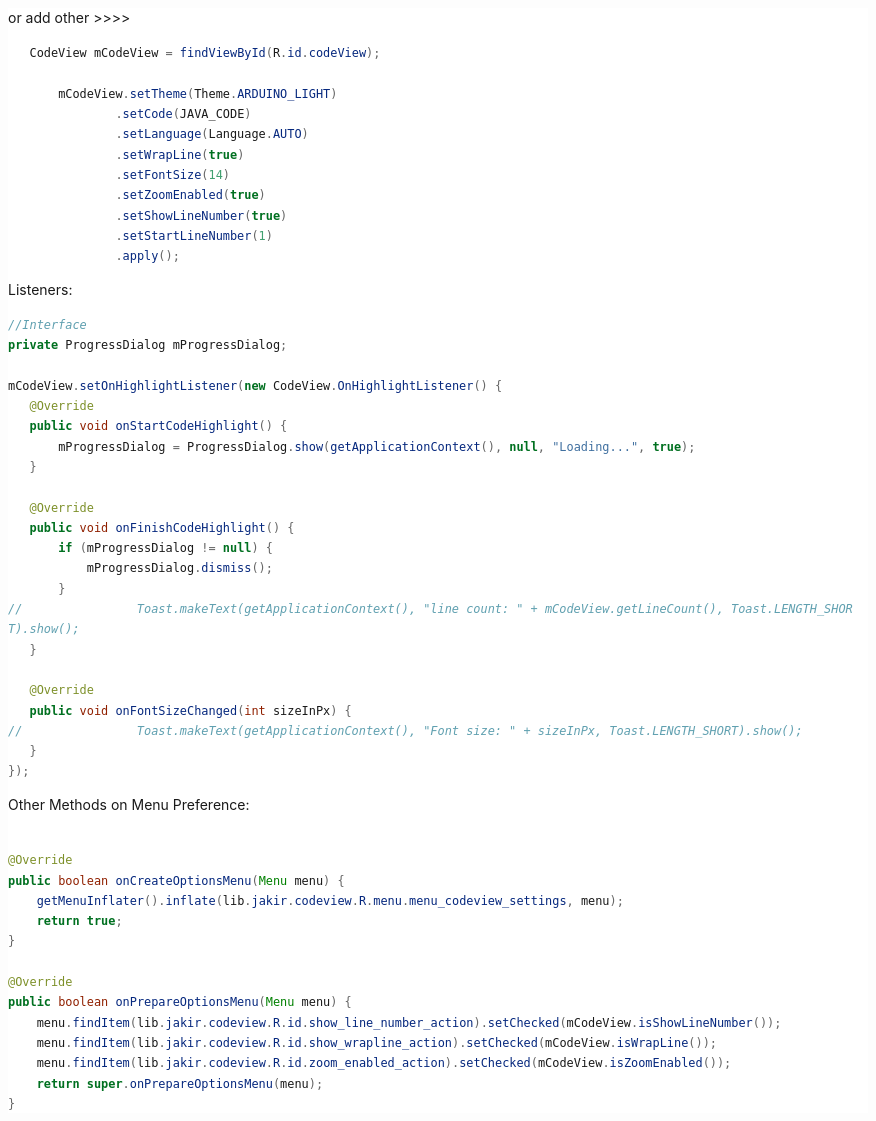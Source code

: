 or add other >>>>

 ```java
    CodeView mCodeView = findViewById(R.id.codeView);

        mCodeView.setTheme(Theme.ARDUINO_LIGHT)
                .setCode(JAVA_CODE)
                .setLanguage(Language.AUTO)
                .setWrapLine(true)
                .setFontSize(14)
                .setZoomEnabled(true)
                .setShowLineNumber(true)
                .setStartLineNumber(1)
                .apply();
 ```

Listeners:

 ```java
 //Interface
private ProgressDialog mProgressDialog;

mCodeView.setOnHighlightListener(new CodeView.OnHighlightListener() {
    @Override
    public void onStartCodeHighlight() {
        mProgressDialog = ProgressDialog.show(getApplicationContext(), null, "Loading...", true);
    }

    @Override
    public void onFinishCodeHighlight() {
        if (mProgressDialog != null) {
            mProgressDialog.dismiss();
        }
//                Toast.makeText(getApplicationContext(), "line count: " + mCodeView.getLineCount(), Toast.LENGTH_SHORT).show();
    }

    @Override
    public void onFontSizeChanged(int sizeInPx) {
//                Toast.makeText(getApplicationContext(), "Font size: " + sizeInPx, Toast.LENGTH_SHORT).show();
    }
});
 ```


 Other Methods on Menu Preference:

```java

@Override
public boolean onCreateOptionsMenu(Menu menu) {
    getMenuInflater().inflate(lib.jakir.codeview.R.menu.menu_codeview_settings, menu);
    return true;
}

@Override
public boolean onPrepareOptionsMenu(Menu menu) {
    menu.findItem(lib.jakir.codeview.R.id.show_line_number_action).setChecked(mCodeView.isShowLineNumber());
    menu.findItem(lib.jakir.codeview.R.id.show_wrapline_action).setChecked(mCodeView.isWrapLine());
    menu.findItem(lib.jakir.codeview.R.id.zoom_enabled_action).setChecked(mCodeView.isZoomEnabled());
    return super.onPrepareOptionsMenu(menu);
}


```